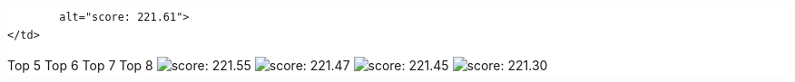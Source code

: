             alt="score: 221.61">
    </td>
</tr>
<tr>
    <td>Top 5</td>
    <td>Top 6</td>
    <td>Top 7</td>
    <td>Top 8</td>
</tr>
<tr>
    <td>
        <img height="180" width="180"
            src="https://images.squarespace-cdn.com/content/v1/54dc6fe7e4b0ee3ad034ab9f/1511838104723-EZS26H7BNZGBUUPL7UQB/ke17ZwdGBToddI8pDm48kCGD9JGLC5GSjWJ_5OXl40AUqsxRUqqbr1mOJYKfIPR7LoDQ9mXPOjoJoqy81S2I8PaoYXhp6HxIwZIk7-Mi3Tsic-L2IOPH3Dwrhl-Ne3Z2EXPEiRpH2ppZItFjf-AtP1l2u5RghnOhWY-VGwrHPyAxb27qhdBlCJwccbVYQTp-/IMG_20170922_0016.jpg?format=1000w"
            alt="score: 221.55">
    </td>
    <td>
        <img height="180" width="180"
            src="https://d12swbtw719y4s.cloudfront.net/images/R8PaPh7N/gneCmp3EIiJbb0sU31gd/9lEU2dBYKg.jpeg?w=1240"
            alt="score: 221.47">
    </td>
    <td>
        <img height="180" width="180"
            src="https://images.squarespace-cdn.com/content/v1/52d978ace4b091230364dcea/1580756773010-DHPMBV3XLGBEJ4LSLLW5/ke17ZwdGBToddI8pDm48kJKo3YTR7zgUvInmXMbZ6zZ7gQa3H78H3Y0txjaiv_0fDoOvxcdMmMKkDsyUqMSsMWxHk725yiiHCCLfrh8O1z4YTzHvnKhyp6Da-NYroOW3ZGjoBKy3azqku80C789l0geeCvn1f36QDdcifB7yxGjTk-SMFplgtEhJ5kBshkhu5q5viBDDnY2i_eu2ZnquSA/468D31F2-1EA5-4C6A-AA0D-B62CAFC131AD.jpg"
            alt="score: 221.45">
    </td>
    <td>
        <img height="180" width="180"
            src="https://i.pinimg.com/originals/7e/28/26/7e282679418e2be6587cca16a1e51b5f.jpg"
            alt="score: 221.30">
    </td>
</tr>
</table>
            







